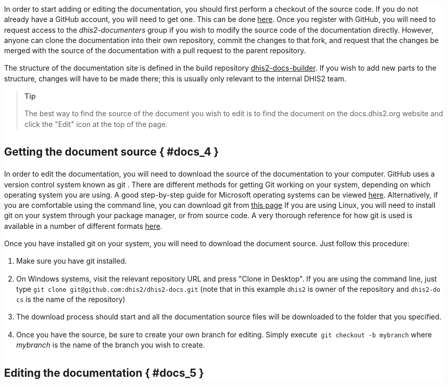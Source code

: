 In order to start adding or editing the documentation, you should first
perform a checkout of the source code. If you do not already have a
GitHub account, you will need to get one. This can be done
[here](https://github.com/). Once you register with GitHub, you will
need to request access to the *dhis2-documenters* group if you wish to
modify the source code of the documentation directly. However, anyone 
can clone the documentation into their own repository, commit the
changes to that fork, and request that the changes be merged with
the source of the documentation with a pull request to the parent repository.

The structure of the documentation site is defined in the build repository [dhis2-docs-builder](https://github.com/dhis2/dhis2-docs-builder).
If you wish to add new parts to the structure, changes will have to be made there; this is usually only relevant to the internal DHIS2 team.

> **Tip**
>
> The best way to find the source of the document you wish to edit is to find the document on the docs.dhis2.org website and click the "Edit" icon at the top of the page.

## Getting the document source { #docs_4 } 

In order to edit the documentation, you will need to download the source
of the documentation to your computer. GitHub uses a version control
system known as git . There are different methods for getting Git
working on your system, depending on which operating system you are
using. A good step-by-step guide for Microsoft operating systems can be
viewed
[here](https://help.github.com/articles/getting-started-with-github-for-windows).
Alternatively, if you are comfortable using the command line, you can
download git from [this page](http://git-scm.com/download/win) If you
are using Linux, you will need to install git on your system through
your package manager, or from source code. A very thorough reference for
how git is used is available in a number of different formats
[here](http://git-scm.com/book).

Once you have installed git on your system, you will need to download
the document source. Just follow this procedure:

1.  Make sure you have git installed.

2.  On Windows systems, visit the relevant repository URL and
    press "Clone in Desktop". If you are using the command line, just
    type `git clone git@github.com:dhis2/dhis2-docs.git` (note that in this example
    `dhis2` is owner of the repository and `dhis2-docs` is the name of the repository)

3.  The download process should start and all the documentation source
    files will be downloaded to the folder that you specified.

4.  Once you have the source, be sure to create your own branch for
    editing. Simply execute` git checkout -b mybranch` where *mybranch*
    is the name of the branch you wish to create.

## Editing the documentation { #docs_5 } 
